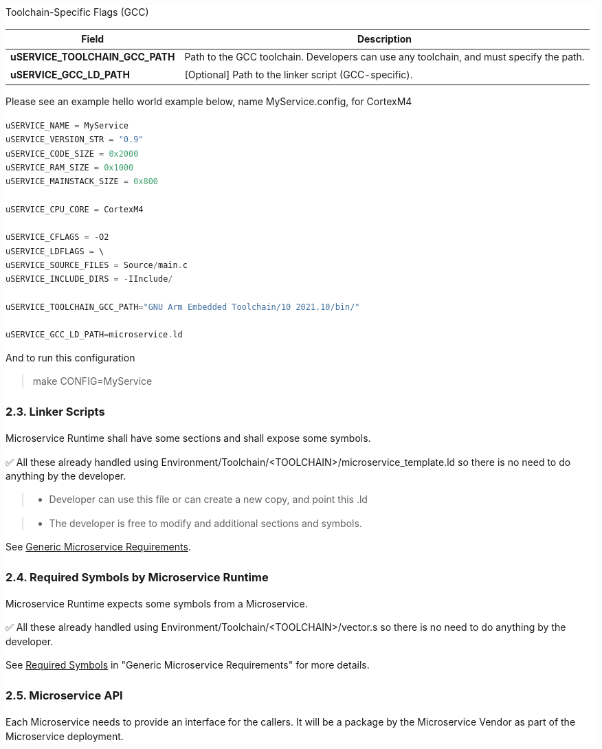 Toolchain-Specific Flags 
(GCC)

| Field                            | Description |
|----------------------------------|-------------|
| **uSERVICE_TOOLCHAIN_GCC_PATH** | Path to the GCC toolchain. Developers can use any toolchain, and must specify the path. |
| **uSERVICE_GCC_LD_PATH**        | [Optional] Path to the linker script (GCC-specific). |

Please see an example hello world example below, name MyService.config, for CortexM4

```C
uSERVICE_NAME = MyService
uSERVICE_VERSION_STR = "0.9"
uSERVICE_CODE_SIZE = 0x2000
uSERVICE_RAM_SIZE = 0x1000
uSERVICE_MAINSTACK_SIZE = 0x800

uSERVICE_CPU_CORE = CortexM4

uSERVICE_CFLAGS = -O2
uSERVICE_LDFLAGS = \
uSERVICE_SOURCE_FILES = Source/main.c
uSERVICE_INCLUDE_DIRS = -IInclude/

uSERVICE_TOOLCHAIN_GCC_PATH="GNU Arm Embedded Toolchain/10 2021.10/bin/"

uSERVICE_GCC_LD_PATH=microservice.ld
```

And to run this configuration
> make CONFIG=MyService

### 2.3. Linker Scripts
Microservice Runtime shall have some sections and shall expose some symbols.

✅ All these already handled using Environment/Toolchain/\<TOOLCHAIN\>/microservice_template.ld so there is no need to do anything by the developer.

> * Developer can use this file or can create a new copy, and point this .ld

> * The developer is free to modify and additional sections and symbols.

See [Generic Microservice Requirements](Documentation/MicroserviceRequirements.md).

### 2.4. Required Symbols by Microservice Runtime
Microservice Runtime expects some symbols from a Microservice. 

✅ All these already handled using Environment/Toolchain/\<TOOLCHAIN\>/vector.s so there is no need to do anything by the developer.

See [Required Symbols](Documentation/MicroserviceRequirements.md#required-symbols) in "Generic Microservice Requirements" for more details.

### 2.5. Microservice API
Each Microservice needs to provide an interface for the callers. It will be a package by the Microservice Vendor as part of the Microservice deployment.
